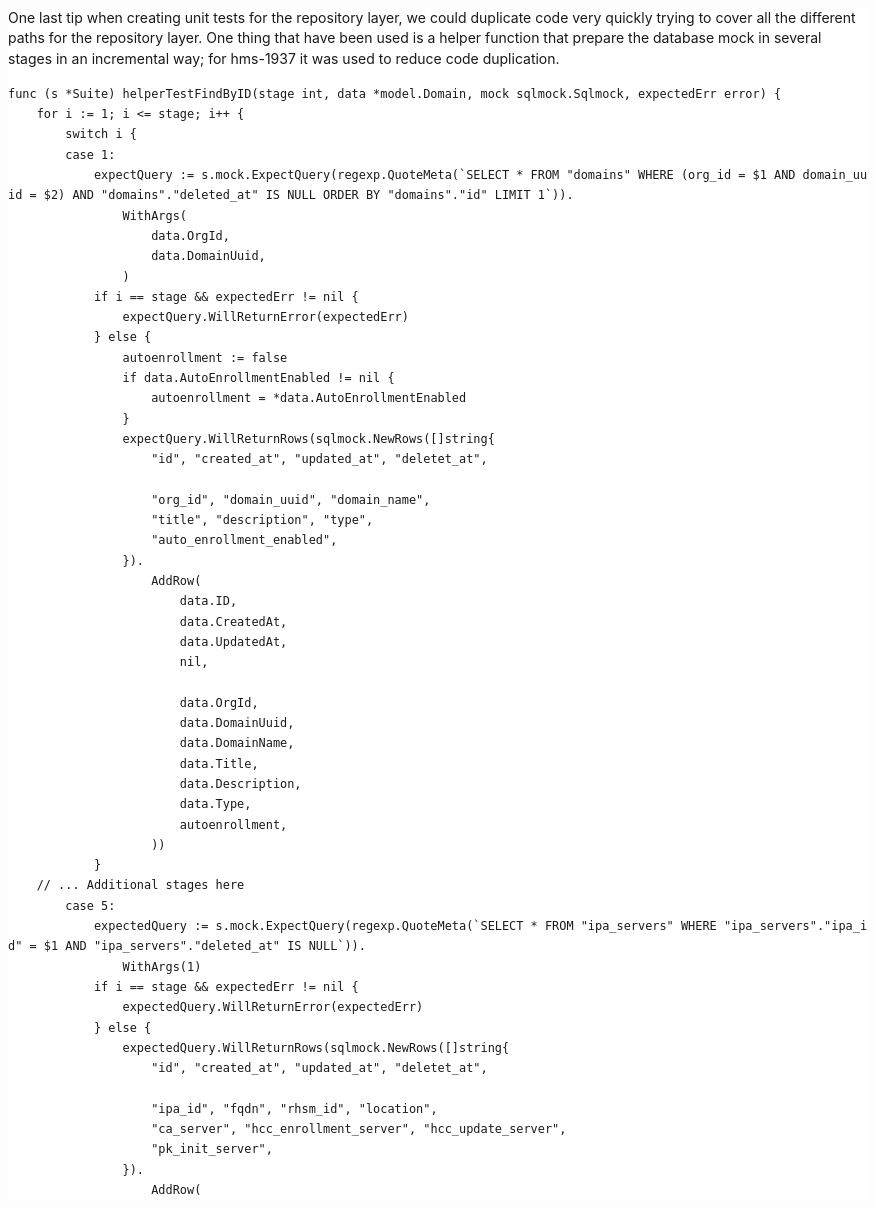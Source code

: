 
One last tip when creating unit tests for the repository layer, we
could duplicate code very quickly trying to cover all the different
paths for the repository layer. One thing that have been used is
a helper function that prepare the database mock in several stages
in an incremental way; for hms-1937 it was used to reduce code
duplication.

```golang
func (s *Suite) helperTestFindByID(stage int, data *model.Domain, mock sqlmock.Sqlmock, expectedErr error) {
	for i := 1; i <= stage; i++ {
		switch i {
		case 1:
			expectQuery := s.mock.ExpectQuery(regexp.QuoteMeta(`SELECT * FROM "domains" WHERE (org_id = $1 AND domain_uuid = $2) AND "domains"."deleted_at" IS NULL ORDER BY "domains"."id" LIMIT 1`)).
				WithArgs(
					data.OrgId,
					data.DomainUuid,
				)
			if i == stage && expectedErr != nil {
				expectQuery.WillReturnError(expectedErr)
			} else {
				autoenrollment := false
				if data.AutoEnrollmentEnabled != nil {
					autoenrollment = *data.AutoEnrollmentEnabled
				}
				expectQuery.WillReturnRows(sqlmock.NewRows([]string{
					"id", "created_at", "updated_at", "deletet_at",

					"org_id", "domain_uuid", "domain_name",
					"title", "description", "type",
					"auto_enrollment_enabled",
				}).
					AddRow(
						data.ID,
						data.CreatedAt,
						data.UpdatedAt,
						nil,

						data.OrgId,
						data.DomainUuid,
						data.DomainName,
						data.Title,
						data.Description,
						data.Type,
						autoenrollment,
					))
			}
    // ... Additional stages here
		case 5:
			expectedQuery := s.mock.ExpectQuery(regexp.QuoteMeta(`SELECT * FROM "ipa_servers" WHERE "ipa_servers"."ipa_id" = $1 AND "ipa_servers"."deleted_at" IS NULL`)).
				WithArgs(1)
			if i == stage && expectedErr != nil {
				expectedQuery.WillReturnError(expectedErr)
			} else {
				expectedQuery.WillReturnRows(sqlmock.NewRows([]string{
					"id", "created_at", "updated_at", "deletet_at",

					"ipa_id", "fqdn", "rhsm_id", "location",
					"ca_server", "hcc_enrollment_server", "hcc_update_server",
					"pk_init_server",
				}).
					AddRow(
```